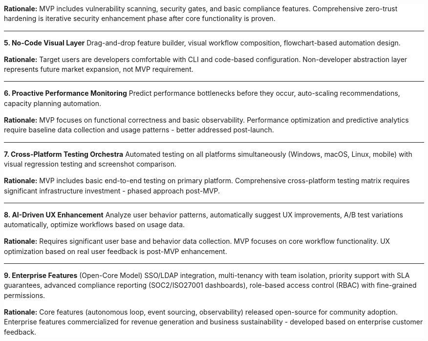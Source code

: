 **Rationale:** MVP includes vulnerability scanning, security gates, and basic compliance features. Comprehensive zero-trust hardening is iterative security enhancement phase after core functionality is proven.

---

**5. No-Code Visual Layer**
Drag-and-drop feature builder, visual workflow composition, flowchart-based automation design.

**Rationale:** Target users are developers comfortable with CLI and code-based configuration. Non-developer abstraction layer represents future market expansion, not MVP requirement.

---

**6. Proactive Performance Monitoring**
Predict performance bottlenecks before they occur, auto-scaling recommendations, capacity planning automation.

**Rationale:** MVP focuses on functional correctness and basic observability. Performance optimization and predictive analytics require baseline data collection and usage patterns - better addressed post-launch.

---

**7. Cross-Platform Testing Orchestra**
Automated testing on all platforms simultaneously (Windows, macOS, Linux, mobile) with visual regression testing and screenshot comparison.

**Rationale:** MVP includes basic end-to-end testing on primary platform. Comprehensive cross-platform testing matrix requires significant infrastructure investment - phased approach post-MVP.

---

**8. AI-Driven UX Enhancement**
Analyze user behavior patterns, automatically suggest UX improvements, A/B test variations automatically, optimize workflows based on usage data.

**Rationale:** Requires significant user base and behavior data collection. MVP focuses on core workflow functionality. UX optimization based on real user feedback is post-MVP enhancement.

---

**9. Enterprise Features** (Open-Core Model)
SSO/LDAP integration, multi-tenancy with team isolation, priority support with SLA guarantees, advanced compliance reporting (SOC2/ISO27001 dashboards), role-based access control (RBAC) with fine-grained permissions.

**Rationale:** Core features (autonomous loop, event sourcing, observability) released open-source for community adoption. Enterprise features commercialized for revenue generation and business sustainability - developed based on enterprise customer feedback.
